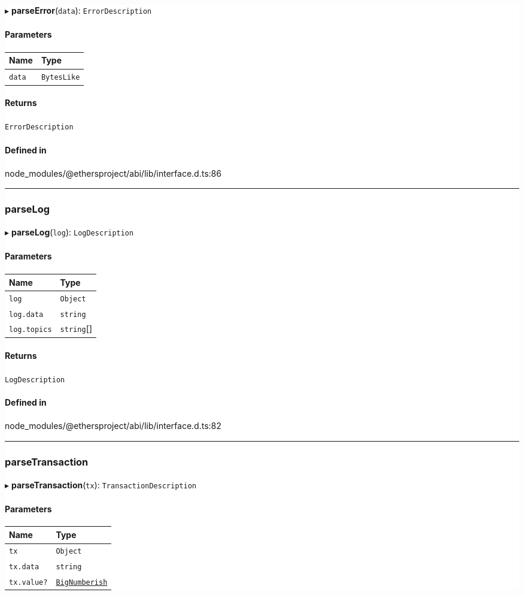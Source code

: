 ▸ **parseError**(`data`): `ErrorDescription`

#### Parameters

| Name | Type |
| :------ | :------ |
| `data` | `BytesLike` |

#### Returns

`ErrorDescription`

#### Defined in

node_modules/@ethersproject/abi/lib/interface.d.ts:86

___

### parseLog

▸ **parseLog**(`log`): `LogDescription`

#### Parameters

| Name | Type |
| :------ | :------ |
| `log` | `Object` |
| `log.data` | `string` |
| `log.topics` | `string`[] |

#### Returns

`LogDescription`

#### Defined in

node_modules/@ethersproject/abi/lib/interface.d.ts:82

___

### parseTransaction

▸ **parseTransaction**(`tx`): `TransactionDescription`

#### Parameters

| Name | Type |
| :------ | :------ |
| `tx` | `Object` |
| `tx.data` | `string` |
| `tx.value?` | [`BigNumberish`](../modules.md#bignumberish) |
